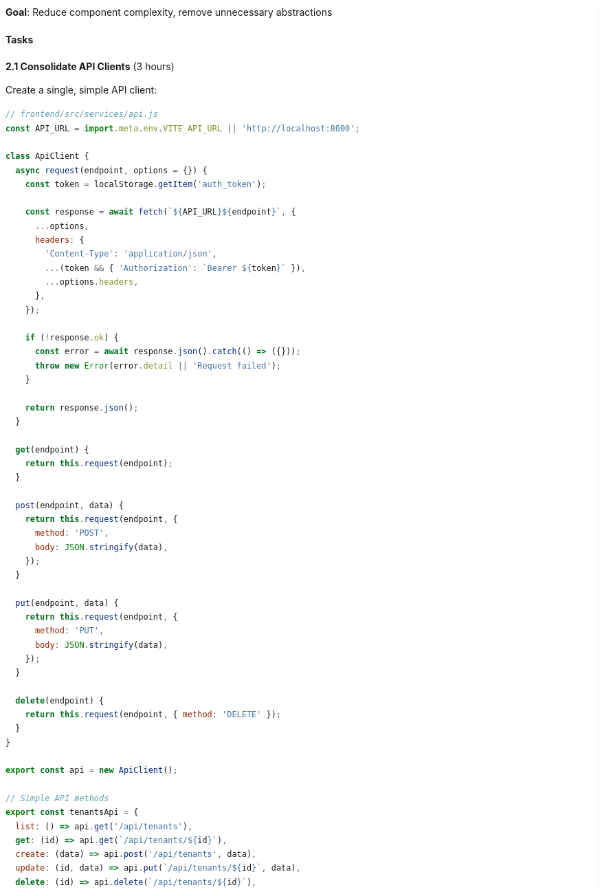 **Goal**: Reduce component complexity, remove unnecessary abstractions

#### Tasks

**2.1 Consolidate API Clients** (3 hours)

Create a single, simple API client:

```javascript
// frontend/src/services/api.js
const API_URL = import.meta.env.VITE_API_URL || 'http://localhost:8000';

class ApiClient {
  async request(endpoint, options = {}) {
    const token = localStorage.getItem('auth_token');

    const response = await fetch(`${API_URL}${endpoint}`, {
      ...options,
      headers: {
        'Content-Type': 'application/json',
        ...(token && { 'Authorization': `Bearer ${token}` }),
        ...options.headers,
      },
    });

    if (!response.ok) {
      const error = await response.json().catch(() => ({}));
      throw new Error(error.detail || 'Request failed');
    }

    return response.json();
  }

  get(endpoint) {
    return this.request(endpoint);
  }

  post(endpoint, data) {
    return this.request(endpoint, {
      method: 'POST',
      body: JSON.stringify(data),
    });
  }

  put(endpoint, data) {
    return this.request(endpoint, {
      method: 'PUT',
      body: JSON.stringify(data),
    });
  }

  delete(endpoint) {
    return this.request(endpoint, { method: 'DELETE' });
  }
}

export const api = new ApiClient();

// Simple API methods
export const tenantsApi = {
  list: () => api.get('/api/tenants'),
  get: (id) => api.get(`/api/tenants/${id}`),
  create: (data) => api.post('/api/tenants', data),
  update: (id, data) => api.put(`/api/tenants/${id}`, data),
  delete: (id) => api.delete(`/api/tenants/${id}`),
```